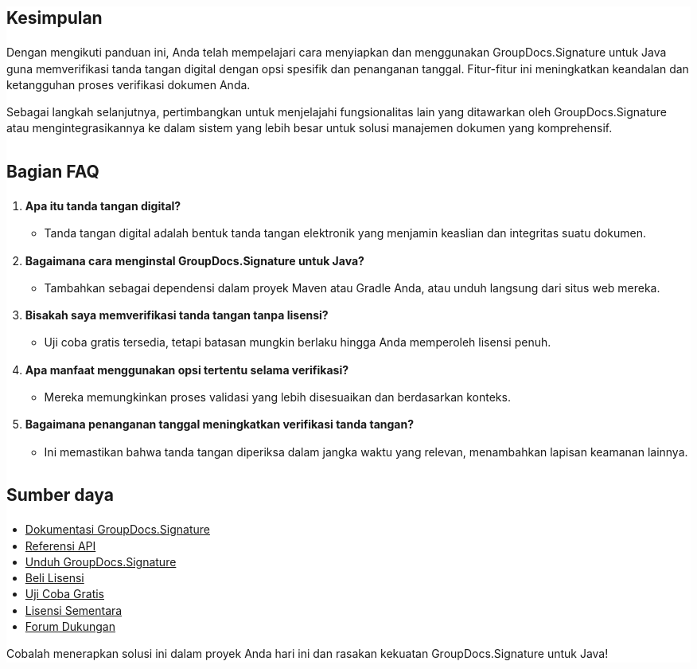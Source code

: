 ## Kesimpulan

Dengan mengikuti panduan ini, Anda telah mempelajari cara menyiapkan dan menggunakan GroupDocs.Signature untuk Java guna memverifikasi tanda tangan digital dengan opsi spesifik dan penanganan tanggal. Fitur-fitur ini meningkatkan keandalan dan ketangguhan proses verifikasi dokumen Anda.

Sebagai langkah selanjutnya, pertimbangkan untuk menjelajahi fungsionalitas lain yang ditawarkan oleh GroupDocs.Signature atau mengintegrasikannya ke dalam sistem yang lebih besar untuk solusi manajemen dokumen yang komprehensif.

## Bagian FAQ

1. **Apa itu tanda tangan digital?**
   - Tanda tangan digital adalah bentuk tanda tangan elektronik yang menjamin keaslian dan integritas suatu dokumen.
   
2. **Bagaimana cara menginstal GroupDocs.Signature untuk Java?**
   - Tambahkan sebagai dependensi dalam proyek Maven atau Gradle Anda, atau unduh langsung dari situs web mereka.

3. **Bisakah saya memverifikasi tanda tangan tanpa lisensi?**
   - Uji coba gratis tersedia, tetapi batasan mungkin berlaku hingga Anda memperoleh lisensi penuh.

4. **Apa manfaat menggunakan opsi tertentu selama verifikasi?**
   - Mereka memungkinkan proses validasi yang lebih disesuaikan dan berdasarkan konteks.

5. **Bagaimana penanganan tanggal meningkatkan verifikasi tanda tangan?**
   - Ini memastikan bahwa tanda tangan diperiksa dalam jangka waktu yang relevan, menambahkan lapisan keamanan lainnya.

## Sumber daya
- [Dokumentasi GroupDocs.Signature](https://docs.groupdocs.com/signature/java/)
- [Referensi API](https://reference.groupdocs.com/signature/java/)
- [Unduh GroupDocs.Signature](https://releases.groupdocs.com/signature/java/)
- [Beli Lisensi](https://purchase.groupdocs.com/buy)
- [Uji Coba Gratis](https://releases.groupdocs.com/signature/java/)
- [Lisensi Sementara](https://purchase.groupdocs.com/temporary-license/)
- [Forum Dukungan](https://forum.groupdocs.com/c/signature/)

Cobalah menerapkan solusi ini dalam proyek Anda hari ini dan rasakan kekuatan GroupDocs.Signature untuk Java!